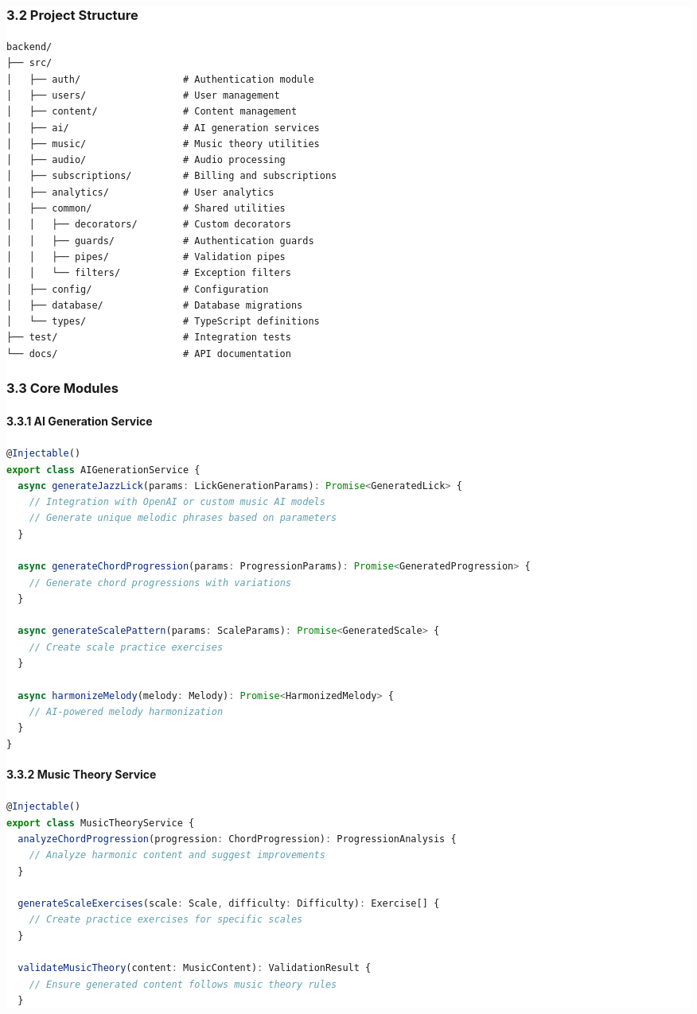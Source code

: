 ### 3.2 Project Structure
```
backend/
├── src/
│   ├── auth/                  # Authentication module
│   ├── users/                 # User management
│   ├── content/               # Content management
│   ├── ai/                    # AI generation services
│   ├── music/                 # Music theory utilities
│   ├── audio/                 # Audio processing
│   ├── subscriptions/         # Billing and subscriptions
│   ├── analytics/             # User analytics
│   ├── common/                # Shared utilities
│   │   ├── decorators/        # Custom decorators
│   │   ├── guards/            # Authentication guards
│   │   ├── pipes/             # Validation pipes
│   │   └── filters/           # Exception filters
│   ├── config/                # Configuration
│   ├── database/              # Database migrations
│   └── types/                 # TypeScript definitions
├── test/                      # Integration tests
└── docs/                      # API documentation
```

### 3.3 Core Modules

#### 3.3.1 AI Generation Service
```typescript
@Injectable()
export class AIGenerationService {
  async generateJazzLick(params: LickGenerationParams): Promise<GeneratedLick> {
    // Integration with OpenAI or custom music AI models
    // Generate unique melodic phrases based on parameters
  }

  async generateChordProgression(params: ProgressionParams): Promise<GeneratedProgression> {
    // Generate chord progressions with variations
  }

  async generateScalePattern(params: ScaleParams): Promise<GeneratedScale> {
    // Create scale practice exercises
  }

  async harmonizeMelody(melody: Melody): Promise<HarmonizedMelody> {
    // AI-powered melody harmonization
  }
}
```

#### 3.3.2 Music Theory Service
```typescript
@Injectable()
export class MusicTheoryService {
  analyzeChordProgression(progression: ChordProgression): ProgressionAnalysis {
    // Analyze harmonic content and suggest improvements
  }

  generateScaleExercises(scale: Scale, difficulty: Difficulty): Exercise[] {
    // Create practice exercises for specific scales
  }

  validateMusicTheory(content: MusicContent): ValidationResult {
    // Ensure generated content follows music theory rules
  }
```